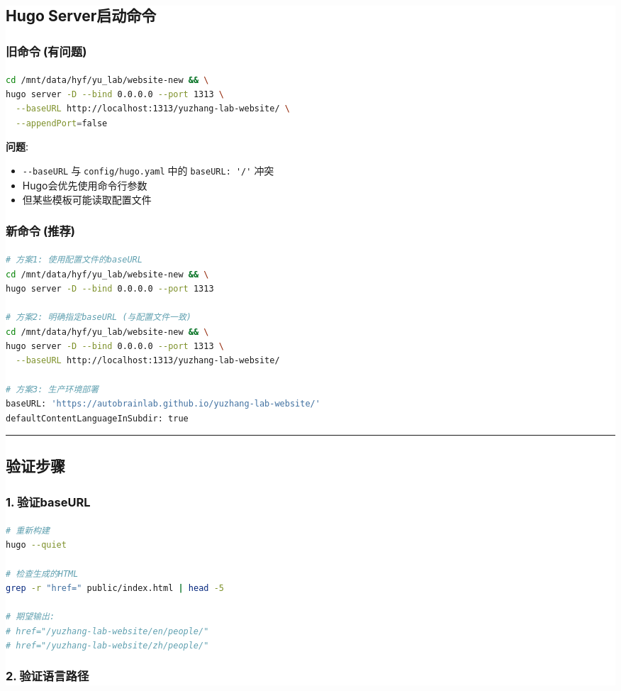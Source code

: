 ## Hugo Server启动命令

### 旧命令 (有问题)

```bash
cd /mnt/data/hyf/yu_lab/website-new && \
hugo server -D --bind 0.0.0.0 --port 1313 \
  --baseURL http://localhost:1313/yuzhang-lab-website/ \
  --appendPort=false
```

**问题**: 
- `--baseURL` 与 `config/hugo.yaml` 中的 `baseURL: '/'` 冲突
- Hugo会优先使用命令行参数
- 但某些模板可能读取配置文件

### 新命令 (推荐)

```bash
# 方案1: 使用配置文件的baseURL
cd /mnt/data/hyf/yu_lab/website-new && \
hugo server -D --bind 0.0.0.0 --port 1313

# 方案2: 明确指定baseURL (与配置文件一致)
cd /mnt/data/hyf/yu_lab/website-new && \
hugo server -D --bind 0.0.0.0 --port 1313 \
  --baseURL http://localhost:1313/yuzhang-lab-website/

# 方案3: 生产环境部署
baseURL: 'https://autobrainlab.github.io/yuzhang-lab-website/'
defaultContentLanguageInSubdir: true
```

---

## 验证步骤

### 1. 验证baseURL

```bash
# 重新构建
hugo --quiet

# 检查生成的HTML
grep -r "href=" public/index.html | head -5

# 期望输出: 
# href="/yuzhang-lab-website/en/people/"
# href="/yuzhang-lab-website/zh/people/"
```

### 2. 验证语言路径
